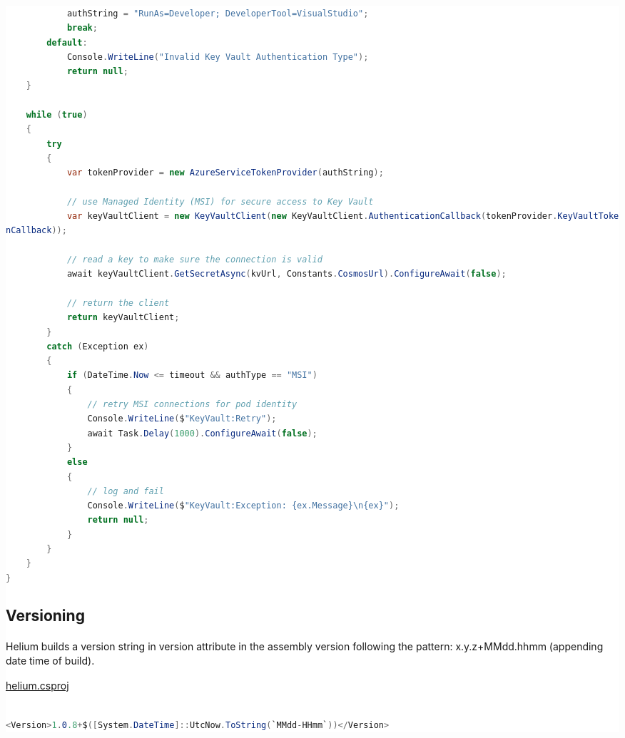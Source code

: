 ```c#
            authString = "RunAs=Developer; DeveloperTool=VisualStudio";
            break;
        default:
            Console.WriteLine("Invalid Key Vault Authentication Type");
            return null;
    }

    while (true)
    {
        try
        {
            var tokenProvider = new AzureServiceTokenProvider(authString);

            // use Managed Identity (MSI) for secure access to Key Vault
            var keyVaultClient = new KeyVaultClient(new KeyVaultClient.AuthenticationCallback(tokenProvider.KeyVaultTokenCallback));

            // read a key to make sure the connection is valid
            await keyVaultClient.GetSecretAsync(kvUrl, Constants.CosmosUrl).ConfigureAwait(false);

            // return the client
            return keyVaultClient;
        }
        catch (Exception ex)
        {
            if (DateTime.Now <= timeout && authType == "MSI")
            {
                // retry MSI connections for pod identity
                Console.WriteLine($"KeyVault:Retry");
                await Task.Delay(1000).ConfigureAwait(false);
            }
            else
            {
                // log and fail
                Console.WriteLine($"KeyVault:Exception: {ex.Message}\n{ex}");
                return null;
            }
        }
    }
}

```

## Versioning

Helium builds a version string in version attribute in the assembly version following the pattern: x.y.z+MMdd.hhmm (appending date time of build).

[helium.csproj](https://github.com/retaildevcrews/helium-csharp/blob/master/src/app/helium.csproj)

```c#

<Version>1.0.8+$([System.DateTime]::UtcNow.ToString(`MMdd-HHmm`))</Version>

```
